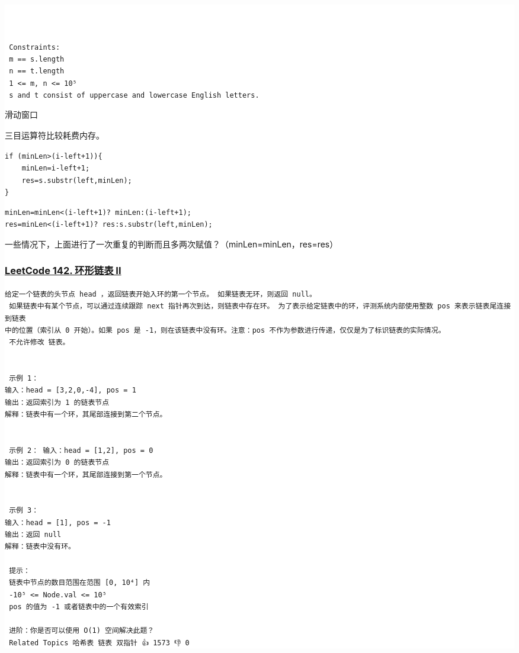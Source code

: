 ```
 

 
 Constraints: 
 m == s.length 
 n == t.length 
 1 <= m, n <= 10⁵ 
 s and t consist of uppercase and lowercase English letters. 
```

滑动窗口

三目运算符比较耗费内存。

```
if (minLen>(i-left+1)){
    minLen=i-left+1;
    res=s.substr(left,minLen);
}
```

```
minLen=minLen<(i-left+1)? minLen:(i-left+1);
res=minLen<(i-left+1)? res:s.substr(left,minLen);
```

一些情况下，上面进行了一次重复的判断而且多两次赋值？（minLen=minLen，res=res）

### [LeetCode 142. 环形链表 II](https://link.zhihu.com/?target=https%3A//leetcode-cn.com/problems/linked-list-cycle-ii/)

```
给定一个链表的头节点 head ，返回链表开始入环的第一个节点。 如果链表无环，则返回 null。
 如果链表中有某个节点，可以通过连续跟踪 next 指针再次到达，则链表中存在环。 为了表示给定链表中的环，评测系统内部使用整数 pos 来表示链表尾连接到链表
中的位置（索引从 0 开始）。如果 pos 是 -1，则在该链表中没有环。注意：pos 不作为参数进行传递，仅仅是为了标识链表的实际情况。
 不允许修改 链表。 


 示例 1：
输入：head = [3,2,0,-4], pos = 1
输出：返回索引为 1 的链表节点
解释：链表中有一个环，其尾部连接到第二个节点。
 

 示例 2： 输入：head = [1,2], pos = 0
输出：返回索引为 0 的链表节点
解释：链表中有一个环，其尾部连接到第一个节点。
 

 示例 3： 
输入：head = [1], pos = -1
输出：返回 null
解释：链表中没有环。

 提示：
 链表中节点的数目范围在范围 [0, 10⁴] 内 
 -10⁵ <= Node.val <= 10⁵ 
 pos 的值为 -1 或者链表中的一个有效索引 

 进阶：你是否可以使用 O(1) 空间解决此题？ 
 Related Topics 哈希表 链表 双指针 👍 1573 👎 0
```
